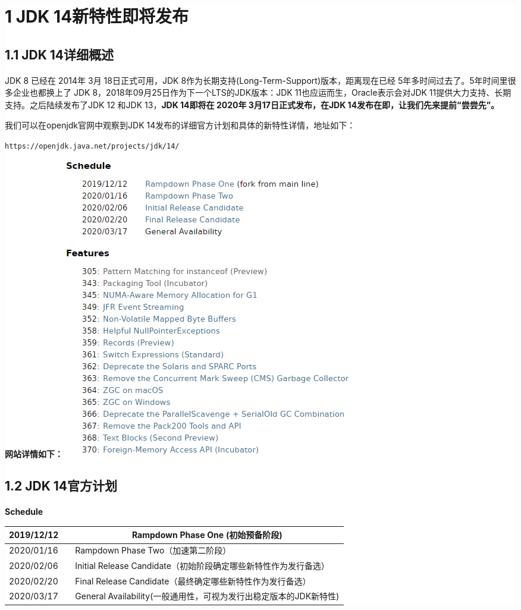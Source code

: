 # 1 JDK 14新特性即将发布

## 1.1 JDK 14详细概述

JDK 8 已经在 2014年 3月 18日正式可用，JDK 8作为长期支持(Long-Term-Support)版本，距离现在已经 5年多时间过去了。5年时间里很多企业也都换上了 JDK 8，2018年09月25日作为下一个LTS的JDK版本：JDK 11也应运而生，Oracle表示会对JDK 11提供大力支持、长期支持。之后陆续发布了JDK 12 和JDK 13，**JDK 14即将在 2020年 3月17日正式发布，在JDK 14发布在即，让我们先来提前“尝尝先”。**

我们可以在openjdk官网中观察到JDK 14发布的详细官方计划和具体的新特性详情，地址如下：

```http
https://openjdk.java.net/projects/jdk/14/
```
**网站详情如下：**
![image-20200305221530471](assets/image-20200305221530471.png)

## 1.2 JDK 14官方计划 

**Schedule**

| 2019/12/12 |      | Rampdown Phase One (初始预备阶段)                            |
| ---------- | ---- | ------------------------------------------------------------ |
| 2020/01/16 |      | Rampdown Phase Two（加速第二阶段）                           |
| 2020/02/06 |      | Initial Release Candidate（初始阶段确定哪些新特性作为发行备选） |
| 2020/02/20 |      | Final Release Candidate（最终确定哪些新特性作为发行备选）    |
| 2020/03/17 |      | General Availability(一般通用性，可视为发行出稳定版本的JDK新特性) |
